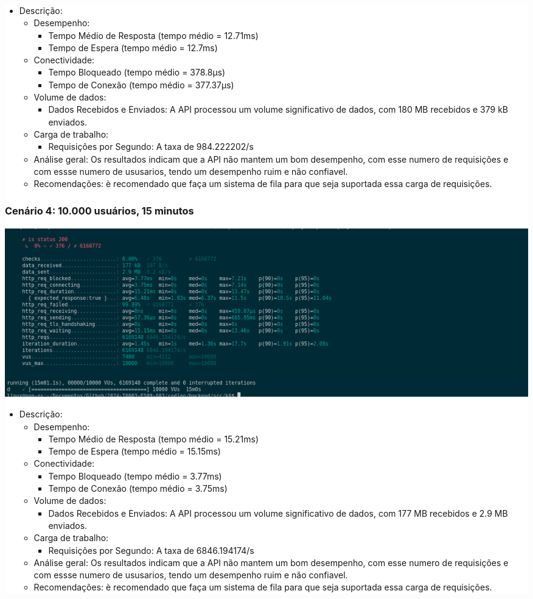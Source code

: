 - Descrição:
    - Desempenho:
        - Tempo Médio de Resposta (tempo médio = 12.71ms)
        - Tempo de Espera (tempo médio = 12.7ms)
    - Conectividade:
        - Tempo Bloqueado (tempo médio = 378.8µs)
        - Tempo de Conexão (tempo médio = 377.37µs)
    - Volume de dados: 
        - Dados Recebidos e Enviados: A API processou um volume significativo de dados, com 180 MB recebidos e 379 kB enviados.
    - Carga de trabalho:
        - Requisições por Segundo: A taxa de 984.222202/s
    - Análise geral: Os resultados indicam que a API não mantem um bom desempenho, com esse numero de requisições e com essse numero de ususarios, tendo um desempenho ruim e não confiavel.
    - Recomendações: è recomendado que faça um sistema de fila para que seja suportada essa carga de requisições.

### Cenário 4: 10.000 usuários, 15 minutos

<img src="./assets/Captura de tela de 2024-03-24 20-12-59.png"> </img>
</br>

- Descrição:
    - Desempenho:
        - Tempo Médio de Resposta (tempo médio = 15.21ms)
        - Tempo de Espera (tempo médio = 15.15ms)
    - Conectividade:
        - Tempo Bloqueado (tempo médio = 3.77ms)
        - Tempo de Conexão (tempo médio = 3.75ms)
    - Volume de dados: 
        - Dados Recebidos e Enviados: A API processou um volume significativo de dados, com 177 MB recebidos e 2.9 MB enviados.
    - Carga de trabalho:
        - Requisições por Segundo: A taxa de 6846.194174/s
    - Análise geral: Os resultados indicam que a API não mantem um bom desempenho, com esse numero de requisições e com essse numero de ususarios, tendo um desempenho ruim e não confiavel.
    - Recomendações: è recomendado que faça um sistema de fila para que seja suportada essa carga de requisições.
